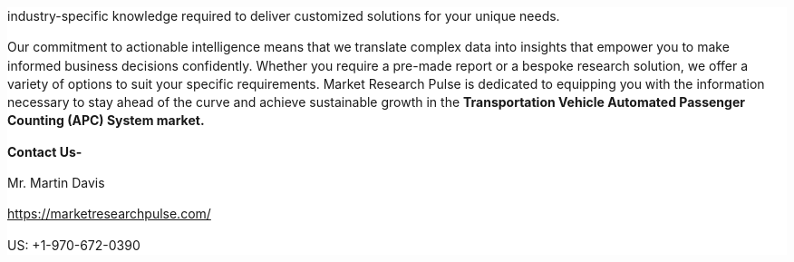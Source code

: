 industry-specific knowledge required to deliver customized solutions for your unique needs.</p><p>Our commitment to actionable intelligence means that we translate complex data into insights that empower you to make informed business decisions confidently. Whether you require a pre-made report or a bespoke research solution, we offer a variety of options to suit your specific requirements. Market Research Pulse is dedicated to equipping you with the information necessary to stay ahead of the curve and achieve sustainable growth in the <strong>Transportation Vehicle Automated Passenger Counting (APC) System market.</strong></p><p><strong>Contact Us-</strong></p><p>Mr. Martin Davis</p><p>https://marketresearchpulse.com/</p><p>US: +1-970-672-0390</p>
